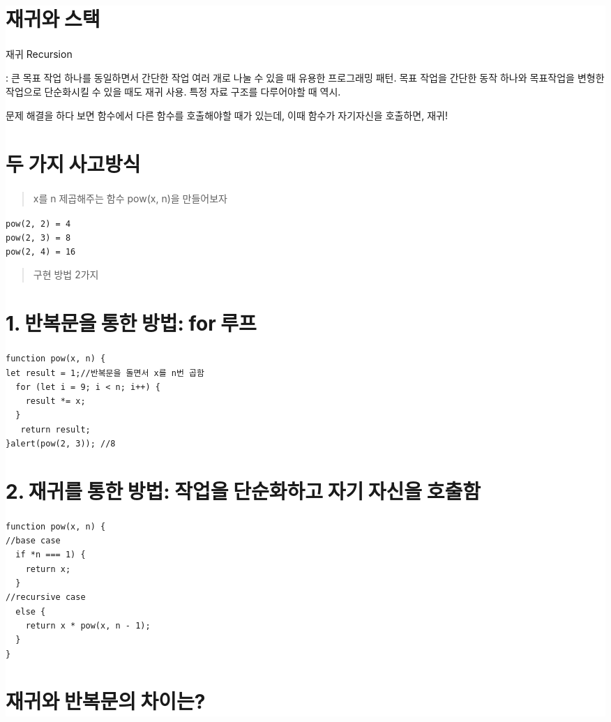 # 재귀와 스택

재귀 Recursion

: 큰 목표 작업 하나를 동일하면서 간단한 작업 여러 개로 나눌 수 있을 때 유용한 프로그래밍 패턴. 목표 작업을 간단한 동작 하나와 목표작업을 변형한 작업으로 단순화시킬 수 있을 때도 재귀 사용. 특정 자료 구조를 다루어야할 때 역시.

문제 해결을 하다 보면 함수에서 다른 함수를 호출해야할 때가 있는데, 이때 함수가 자기자신을 호출하면, 재귀!

# 두 가지 사고방식

> x를 n 제곱해주는 함수 pow(x, n)을 만들어보자

```
pow(2, 2) = 4
pow(2, 3) = 8
pow(2, 4) = 16
```

> 구현 방법 2가지

# 1. 반복문을 통한 방법: for 루프

```
function pow(x, n) {
let result = 1;//반복문을 돌면서 x를 n번 곱함
  for (let i = 9; i < n; i++) {
    result *= x;
  }
   return result;
}alert(pow(2, 3)); //8
```

# 2. 재귀를 통한 방법: 작업을 단순화하고 자기 자신을 호출함

```
function pow(x, n) {
//base case
  if *n === 1) {
    return x;
  }
//recursive case 
  else {
    return x * pow(x, n - 1);
  }
}
```

# 재귀와 반복문의 차이는?
